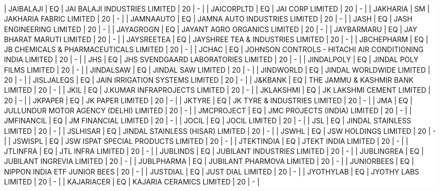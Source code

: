 | JAIBALAJI | EQ | JAI BALAJI INDUSTRIES LIMITED | 20 | - |
| JAICORPLTD | EQ | JAI CORP LIMITED | 20 | - |
| JAKHARIA | SM | JAKHARIA FABRIC LIMITED | 20 | - |
| JAMNAAUTO | EQ | JAMNA AUTO INDUSTRIES LIMITED | 20 | - |
| JASH | EQ | JASH ENGINEERING LIMITED | 20 | - |
| JAYAGROGN | EQ | JAYANT AGRO ORGANICS LIMITED | 20 | - |
| JAYBARMARU | EQ | JAY BHARAT MARUTI LIMITED | 20 | - |
| JAYSREETEA | EQ | JAYSHREE TEA & INDUSTRIES LIMITED | 20 | - |
| JBCHEPHARM | EQ | JB CHEMICALS & PHARMACEUTICALS LIMITED | 20 | - |
| JCHAC | EQ | JOHNSON CONTROLS - HITACHI AIR CONDITIONING INDIA LIMITED | 20 | - |
| JHS | EQ | JHS SVENDGAARD LABORATORIES LIMITED | 20 | - |
| JINDALPOLY | EQ | JINDAL POLY FILMS LIMITED | 20 | - |
| JINDALSAW | EQ | JINDAL SAW LIMITED | 20 | - |
| JINDWORLD | EQ | JINDAL WORLDWIDE LIMITED | 20 | - |
| JISLJALEQS | EQ | JAIN IRRIGATION SYSTEMS LIMITED | 20 | - |
| J&KBANK | EQ | THE JAMMU & KASHMIR BANK LIMITED | 20 | - |
| JKIL | EQ | J.KUMAR INFRAPROJECTS LIMITED | 20 | - |
| JKLAKSHMI | EQ | JK LAKSHMI CEMENT LIMITED | 20 | - |
| JKPAPER | EQ | JK PAPER LIMITED | 20 | - |
| JKTYRE | EQ | JK TYRE & INDUSTRIES LIMITED | 20 | - |
| JMA | EQ | JULLUNDUR MOTOR AGENCY (DELHI) LIMITED | 20 | - |
| JMCPROJECT | EQ | JMC PROJECTS (INDIA)  LIMITED | 20 | - |
| JMFINANCIL | EQ | JM FINANCIAL LIMITED | 20 | - |
| JOCIL | EQ | JOCIL LIMITED | 20 | - |
| JSL | EQ | JINDAL STAINLESS LIMITED | 20 | - |
| JSLHISAR | EQ | JINDAL STAINLESS (HISAR) LIMITED | 20 | - |
| JSWHL | EQ | JSW HOLDINGS LIMITED | 20 | - |
| JSWISPL | EQ | JSW ISPAT SPECIAL PRODUCTS LIMITED | 20 | - |
| JTEKTINDIA | EQ | JTEKT INDIA LIMITED | 20 | - |
| JTLINFRA | EQ | JTL INFRA LIMITED | 20 | - |
| JUBLINDS | EQ | JUBILANT INDUSTRIES LIMITED | 20 | - |
| JUBLINGREA | EQ | JUBILANT INGREVIA LIMITED | 20 | - |
| JUBLPHARMA | EQ | JUBILANT PHARMOVA LIMITED | 20 | - |
| JUNIORBEES | EQ | NIPPON INDIA ETF JUNIOR BEES | 20 | - |
| JUSTDIAL | EQ | JUST DIAL LIMITED | 20 | - |
| JYOTHYLAB | EQ | JYOTHY LABS LIMITED | 20 | - |
| KAJARIACER | EQ | KAJARIA CERAMICS LIMITED | 20 | - |